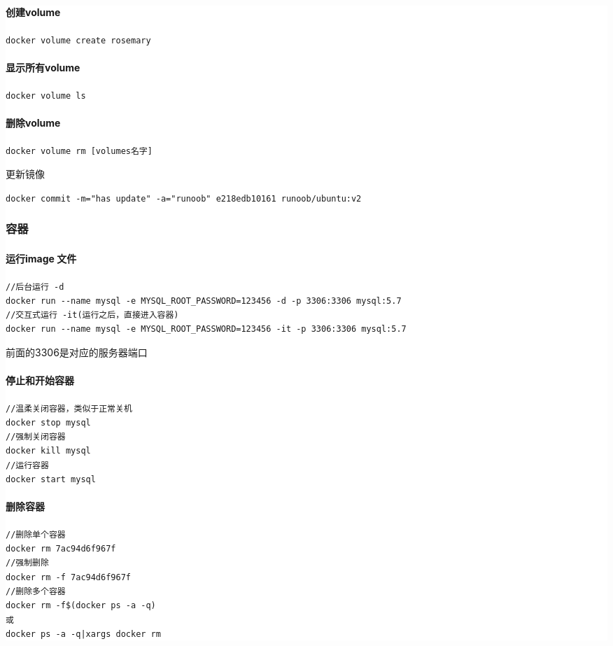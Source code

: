 #### 创建volume

```
docker volume create rosemary
```

#### 显示所有volume

```
docker volume ls
```

#### 删除volume

```
docker volume rm [volumes名字]
```

更新镜像

```
docker commit -m="has update" -a="runoob" e218edb10161 runoob/ubuntu:v2
```

### 容器

#### 运行image 文件

```
//后台运行 -d
docker run --name mysql -e MYSQL_ROOT_PASSWORD=123456 -d -p 3306:3306 mysql:5.7
//交互式运行 -it(运行之后，直接进入容器)
docker run --name mysql -e MYSQL_ROOT_PASSWORD=123456 -it -p 3306:3306 mysql:5.7
```

前面的3306是对应的服务器端口

#### 停止和开始容器

```
//温柔关闭容器，类似于正常关机
docker stop mysql 
//强制关闭容器
docker kill mysql
//运行容器
docker start mysql 
```

#### 删除容器

```
//删除单个容器
docker rm 7ac94d6f967f
//强制删除
docker rm -f 7ac94d6f967f
//删除多个容器
docker rm -f$(docker ps -a -q)
或
docker ps -a -q|xargs docker rm
```
